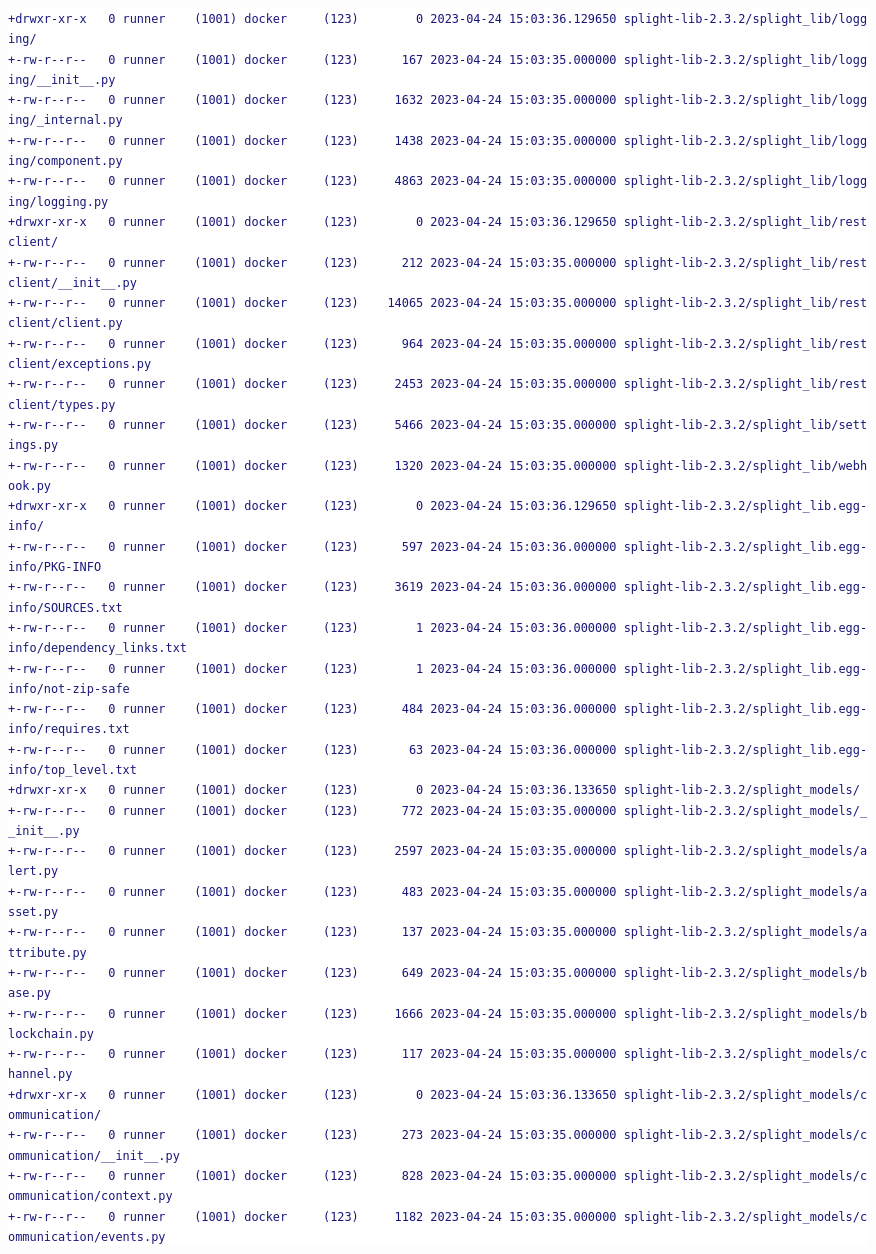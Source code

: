 ```diff
+drwxr-xr-x   0 runner    (1001) docker     (123)        0 2023-04-24 15:03:36.129650 splight-lib-2.3.2/splight_lib/logging/
+-rw-r--r--   0 runner    (1001) docker     (123)      167 2023-04-24 15:03:35.000000 splight-lib-2.3.2/splight_lib/logging/__init__.py
+-rw-r--r--   0 runner    (1001) docker     (123)     1632 2023-04-24 15:03:35.000000 splight-lib-2.3.2/splight_lib/logging/_internal.py
+-rw-r--r--   0 runner    (1001) docker     (123)     1438 2023-04-24 15:03:35.000000 splight-lib-2.3.2/splight_lib/logging/component.py
+-rw-r--r--   0 runner    (1001) docker     (123)     4863 2023-04-24 15:03:35.000000 splight-lib-2.3.2/splight_lib/logging/logging.py
+drwxr-xr-x   0 runner    (1001) docker     (123)        0 2023-04-24 15:03:36.129650 splight-lib-2.3.2/splight_lib/restclient/
+-rw-r--r--   0 runner    (1001) docker     (123)      212 2023-04-24 15:03:35.000000 splight-lib-2.3.2/splight_lib/restclient/__init__.py
+-rw-r--r--   0 runner    (1001) docker     (123)    14065 2023-04-24 15:03:35.000000 splight-lib-2.3.2/splight_lib/restclient/client.py
+-rw-r--r--   0 runner    (1001) docker     (123)      964 2023-04-24 15:03:35.000000 splight-lib-2.3.2/splight_lib/restclient/exceptions.py
+-rw-r--r--   0 runner    (1001) docker     (123)     2453 2023-04-24 15:03:35.000000 splight-lib-2.3.2/splight_lib/restclient/types.py
+-rw-r--r--   0 runner    (1001) docker     (123)     5466 2023-04-24 15:03:35.000000 splight-lib-2.3.2/splight_lib/settings.py
+-rw-r--r--   0 runner    (1001) docker     (123)     1320 2023-04-24 15:03:35.000000 splight-lib-2.3.2/splight_lib/webhook.py
+drwxr-xr-x   0 runner    (1001) docker     (123)        0 2023-04-24 15:03:36.129650 splight-lib-2.3.2/splight_lib.egg-info/
+-rw-r--r--   0 runner    (1001) docker     (123)      597 2023-04-24 15:03:36.000000 splight-lib-2.3.2/splight_lib.egg-info/PKG-INFO
+-rw-r--r--   0 runner    (1001) docker     (123)     3619 2023-04-24 15:03:36.000000 splight-lib-2.3.2/splight_lib.egg-info/SOURCES.txt
+-rw-r--r--   0 runner    (1001) docker     (123)        1 2023-04-24 15:03:36.000000 splight-lib-2.3.2/splight_lib.egg-info/dependency_links.txt
+-rw-r--r--   0 runner    (1001) docker     (123)        1 2023-04-24 15:03:36.000000 splight-lib-2.3.2/splight_lib.egg-info/not-zip-safe
+-rw-r--r--   0 runner    (1001) docker     (123)      484 2023-04-24 15:03:36.000000 splight-lib-2.3.2/splight_lib.egg-info/requires.txt
+-rw-r--r--   0 runner    (1001) docker     (123)       63 2023-04-24 15:03:36.000000 splight-lib-2.3.2/splight_lib.egg-info/top_level.txt
+drwxr-xr-x   0 runner    (1001) docker     (123)        0 2023-04-24 15:03:36.133650 splight-lib-2.3.2/splight_models/
+-rw-r--r--   0 runner    (1001) docker     (123)      772 2023-04-24 15:03:35.000000 splight-lib-2.3.2/splight_models/__init__.py
+-rw-r--r--   0 runner    (1001) docker     (123)     2597 2023-04-24 15:03:35.000000 splight-lib-2.3.2/splight_models/alert.py
+-rw-r--r--   0 runner    (1001) docker     (123)      483 2023-04-24 15:03:35.000000 splight-lib-2.3.2/splight_models/asset.py
+-rw-r--r--   0 runner    (1001) docker     (123)      137 2023-04-24 15:03:35.000000 splight-lib-2.3.2/splight_models/attribute.py
+-rw-r--r--   0 runner    (1001) docker     (123)      649 2023-04-24 15:03:35.000000 splight-lib-2.3.2/splight_models/base.py
+-rw-r--r--   0 runner    (1001) docker     (123)     1666 2023-04-24 15:03:35.000000 splight-lib-2.3.2/splight_models/blockchain.py
+-rw-r--r--   0 runner    (1001) docker     (123)      117 2023-04-24 15:03:35.000000 splight-lib-2.3.2/splight_models/channel.py
+drwxr-xr-x   0 runner    (1001) docker     (123)        0 2023-04-24 15:03:36.133650 splight-lib-2.3.2/splight_models/communication/
+-rw-r--r--   0 runner    (1001) docker     (123)      273 2023-04-24 15:03:35.000000 splight-lib-2.3.2/splight_models/communication/__init__.py
+-rw-r--r--   0 runner    (1001) docker     (123)      828 2023-04-24 15:03:35.000000 splight-lib-2.3.2/splight_models/communication/context.py
+-rw-r--r--   0 runner    (1001) docker     (123)     1182 2023-04-24 15:03:35.000000 splight-lib-2.3.2/splight_models/communication/events.py
```